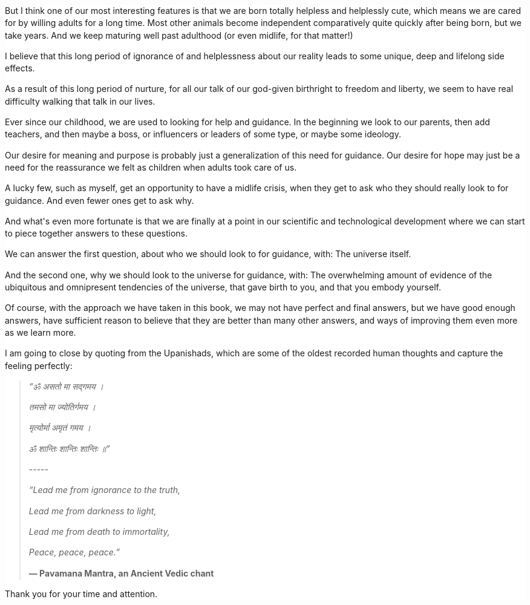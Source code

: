 But I think one of our most interesting features is that we are born totally helpless and helplessly cute, which means we are cared for by willing adults for a long time. Most other animals become independent comparatively quite quickly after being born, but we take years. And we keep maturing well past adulthood (or even midlife, for that matter!)

I believe that this long period of ignorance of and helplessness about our reality leads to some unique, deep and lifelong side effects.

As a result of this long period of nurture, for all our talk of our god-given birthright to freedom and liberty, we seem to have real difficulty walking that talk in our lives.

Ever since our childhood, we are used to looking for help and guidance. In the beginning we look to our parents, then add teachers, and then maybe a boss, or influencers or leaders of some type, or maybe some ideology.

Our desire for meaning and purpose is probably just a generalization of this need for guidance. Our desire for hope may just be a need for the reassurance we felt as children when adults took care of us.

A lucky few, such as myself, get an opportunity to have a midlife crisis, when they get to ask who they should really look to for guidance. And even fewer ones get to ask why.

And what's even more fortunate is that we are finally at a point in our scientific and technological development where we can start to piece together answers to these questions.

We can answer the first question, about who we should look to for guidance, with: The universe itself.

And the second one, why we should look to the universe for guidance, with: The overwhelming amount of evidence of the ubiquitous and omnipresent tendencies of the universe, that gave birth to you, and that you embody yourself.

Of course, with the approach we have taken in this book, we may not have perfect and final answers, but we have good enough answers, have sufficient reason to believe that they are better than many other answers, and ways of improving them even more as we learn more.



I am going to close by quoting from the Upanishads, which are some of the oldest recorded human thoughts and capture the feeling perfectly:



> _“ॐ असतो मा सद्गमय ।_
>
> _तमसो मा ज्योतिर्गमय ।_
>
> _मृत्योर्मा अमृतं गमय ।_
>
> _ॐ शान्तिः शान्तिः शान्तिः ॥”_
>
> \-----
>
> _“Lead me from ignorance to the truth,_
>
> _Lead me from darkness to light,_
>
> _Lead me from death to immortality,_
>
> _Peace, peace, peace.”_
>
> **― Pavamana Mantra, an Ancient Vedic chant**



Thank you for your time and attention.

